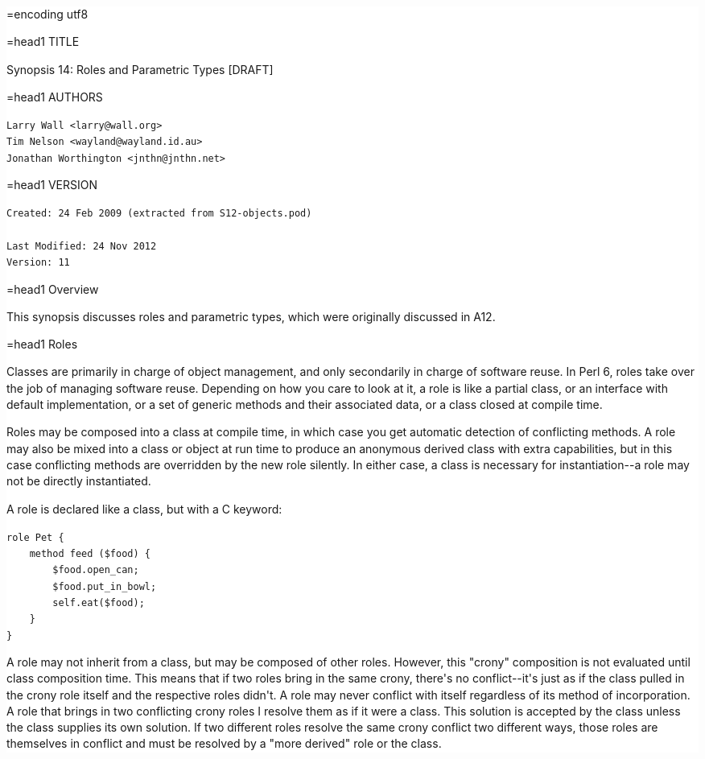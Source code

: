 =encoding utf8

=head1 TITLE

Synopsis 14: Roles and Parametric Types [DRAFT]

=head1 AUTHORS

    Larry Wall <larry@wall.org>
    Tim Nelson <wayland@wayland.id.au>
    Jonathan Worthington <jnthn@jnthn.net>

=head1 VERSION

    Created: 24 Feb 2009 (extracted from S12-objects.pod)

    Last Modified: 24 Nov 2012
    Version: 11

=head1 Overview

This synopsis discusses roles and parametric types, which were
originally discussed in A12.

=head1 Roles

Classes are primarily in charge of object management, and only
secondarily in charge of software reuse.  In Perl 6, roles take over
the job of managing software reuse.  Depending on how you care to look
at it, a role is like a partial class, or an interface with default
implementation, or a set of generic methods and their associated data,
or a class closed at compile time.

Roles may be composed into a class at compile time, in which case
you get automatic detection of conflicting methods.  A role may also
be mixed into a class or object at run time to produce an anonymous
derived class with extra capabilities, but in this case conflicting
methods are overridden by the new role silently.  In either case,
a class is necessary for instantiation--a role may not be directly
instantiated.

A role is declared like a class, but with a C<role> keyword:

    role Pet {
        method feed ($food) {
            $food.open_can;
            $food.put_in_bowl;
            self.eat($food);
        }
    }

A role may not inherit from a class, but may be composed of other
roles.  However, this "crony" composition is not evaluated until
class composition time.  This means that if two roles bring in the
same crony, there's no conflict--it's just as if the class pulled in
the crony role itself and the respective roles didn't.  A role may
never conflict with itself regardless of its method of incorporation.
A role that brings in two conflicting crony roles I<may> resolve them
as if it were a class.  This solution is accepted by the class unless
the class supplies its own solution.  If two different roles resolve
the same crony conflict two different ways, those roles are themselves
in conflict and must be resolved by a "more derived" role or the class.
